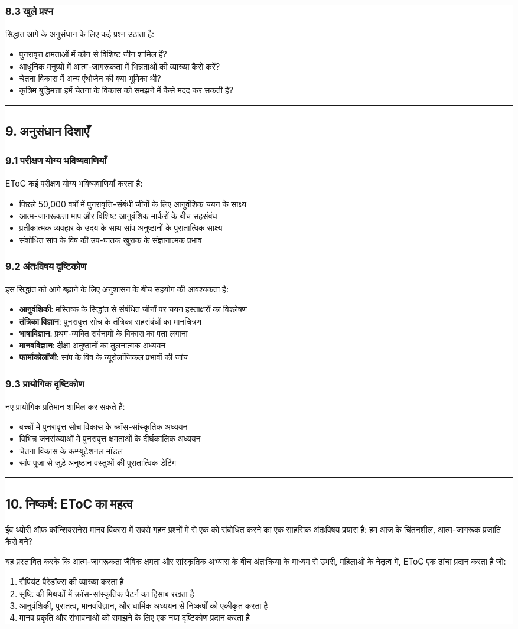### 8.3 खुले प्रश्न

सिद्धांत आगे के अनुसंधान के लिए कई प्रश्न उठाता है:

- पुनरावृत्त क्षमताओं में कौन से विशिष्ट जीन शामिल हैं?
- आधुनिक मनुष्यों में आत्म-जागरूकता में भिन्नताओं की व्याख्या कैसे करें?
- चेतना विकास में अन्य एंथोजेन की क्या भूमिका थी?
- कृत्रिम बुद्धिमत्ता हमें चेतना के विकास को समझने में कैसे मदद कर सकती है?

---

## 9. अनुसंधान दिशाएँ

### 9.1 परीक्षण योग्य भविष्यवाणियाँ

EToC कई परीक्षण योग्य भविष्यवाणियाँ करता है:

- पिछले 50,000 वर्षों में पुनरावृत्ति-संबंधी जीनों के लिए आनुवंशिक चयन के साक्ष्य
- आत्म-जागरूकता माप और विशिष्ट आनुवंशिक मार्करों के बीच सहसंबंध
- प्रतीकात्मक व्यवहार के उदय के साथ सांप अनुष्ठानों के पुरातात्विक साक्ष्य
- संशोधित सांप के विष की उप-घातक खुराक के संज्ञानात्मक प्रभाव

### 9.2 अंतःविषय दृष्टिकोण

इस सिद्धांत को आगे बढ़ाने के लिए अनुशासन के बीच सहयोग की आवश्यकता है:

- **आनुवंशिकी**: मस्तिष्क के सिद्धांत से संबंधित जीनों पर चयन हस्ताक्षरों का विश्लेषण
- **तंत्रिका विज्ञान**: पुनरावृत्त सोच के तंत्रिका सहसंबंधों का मानचित्रण
- **भाषाविज्ञान**: प्रथम-व्यक्ति सर्वनामों के विकास का पता लगाना
- **मानवविज्ञान**: दीक्षा अनुष्ठानों का तुलनात्मक अध्ययन
- **फार्माकोलॉजी**: सांप के विष के न्यूरोलॉजिकल प्रभावों की जांच

### 9.3 प्रायोगिक दृष्टिकोण

नए प्रायोगिक प्रतिमान शामिल कर सकते हैं:

- बच्चों में पुनरावृत्त सोच विकास के क्रॉस-सांस्कृतिक अध्ययन
- विभिन्न जनसंख्याओं में पुनरावृत्त क्षमताओं के दीर्घकालिक अध्ययन
- चेतना विकास के कम्प्यूटेशनल मॉडल
- सांप पूजा से जुड़े अनुष्ठान वस्तुओं की पुरातात्विक डेटिंग

---

## 10. निष्कर्ष: EToC का महत्व

ईव थ्योरी ऑफ कॉन्शियसनेस मानव विकास में सबसे गहन प्रश्नों में से एक को संबोधित करने का एक साहसिक अंतःविषय प्रयास है: हम आज के चिंतनशील, आत्म-जागरूक प्रजाति कैसे बने?

यह प्रस्तावित करके कि आत्म-जागरूकता जैविक क्षमता और सांस्कृतिक अभ्यास के बीच अंतःक्रिया के माध्यम से उभरी, महिलाओं के नेतृत्व में, EToC एक ढांचा प्रदान करता है जो:

1. सैपियंट पैरेडॉक्स की व्याख्या करता है
2. सृष्टि की मिथकों में क्रॉस-सांस्कृतिक पैटर्न का हिसाब रखता है
3. आनुवंशिकी, पुरातत्व, मानवविज्ञान, और धार्मिक अध्ययन से निष्कर्षों को एकीकृत करता है
4. मानव प्रकृति और संभावनाओं को समझने के लिए एक नया दृष्टिकोण प्रदान करता है
